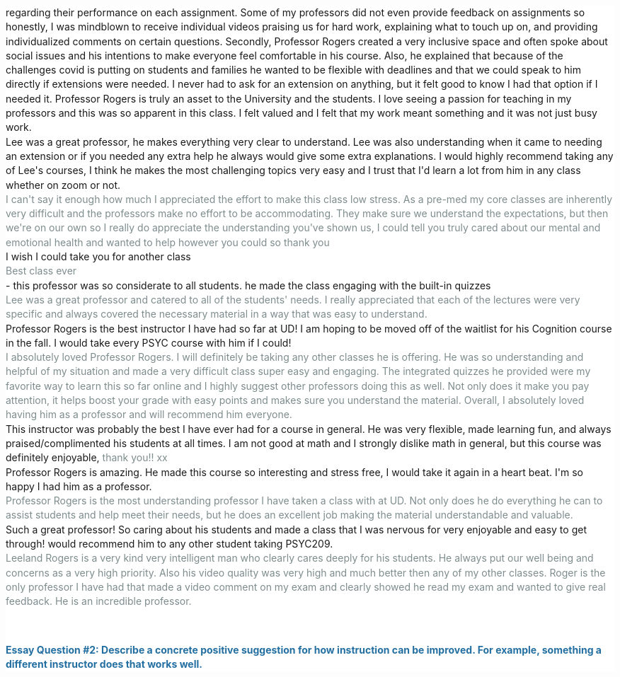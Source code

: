 regarding their performance on each assignment. Some of my professors did not even provide feedback on assignments so honestly, I was mindblown to receive individual videos praising us for hard work, explaining what to touch up on, and providing individualized comments on certain questions. Secondly, Professor Rogers created a very inclusive space and often spoke about social issues and his intentions to make everyone feel comfortable in his course. Also, he explained that because of the challenges covid is putting on students and families he wanted to be flexible with deadlines and that we could speak to him directly if extensions were needed. I never had to ask for an extension on anything, but it felt good to know I had that option if I needed it. Professor Rogers is truly an asset to the University and the students. I love seeing a passion for teaching in my professors and this was so apparent in this class. I felt valued and I felt that my work meant something and it was not just busy work.</span><br />Lee was a great professor, he makes everything very clear to understand. Lee was also understanding when it came to needing an extension or if you needed any extra help he always would give some extra explanations. I would highly recommend taking any of Lee's courses, I think he makes the most challenging topics very easy and I trust that I'd learn a lot from him in any class whether on zoom or not.<br /><span style="color: #7e8c8d;">I can't say it enough how much I appreciated the effort to make this class low stress. As a pre-med my core classes are inherently very difficult and the professors make no effort to be accommodating. They make sure we understand the expectations, but then we're on our own so I really do appreciate the understanding you've shown us, I could tell you truly cared about our mental and emotional health and wanted to help however you could so thank you</span><br />I wish I could take you for another class<br /><span style="color: #7e8c8d;">Best class ever</span><br />- this professor was so considerate to all students. he made the class engaging with the built-in quizzes<br /><span style="color: #7e8c8d;">Lee was a great professor and catered to all of the students' needs. I really appreciated that each of the lectures were very specific and always covered the necessary material in a way that was easy to understand.</span><br />Professor Rogers is the best instructor I have had so far at UD! I am hoping to be moved off of the waitlist for his Cognition course in the fall. I would take every PSYC course with him if I could!<br /><span style="color: #7e8c8d;">I absolutely loved Professor Rogers. I will definitely be taking any other classes he is offering. He was so understanding and helpful of my situation and made a very difficult class super easy and engaging. The integrated quizzes he provided were my favorite way to learn this so far online and I highly suggest other professors doing this as well. Not only does it make you pay attention, it helps boost your grade with easy points and makes sure you understand the material. Overall, I absolutely loved having him as a professor and will recommend him everyone.</span><br />This instructor was probably the best I have ever had for a course in general. He was very flexible, made learning fun, and always praised/complimented his students at all times. I am not good at math and I strongly dislike math in general, but this course was definitely enjoyable, <span style="color: #7e8c8d;">thank you!! xx</span><br />Professor Rogers is amazing. He made this course so interesting and stress free, I would take it again in a heart beat. I'm so happy I had him as a professor.<br /><span style="color: #7e8c8d;">Professor Rogers is the most understanding professor I have taken a class with at UD. Not only does he do everything he can to assist students and help meet their needs, but he does an excellent job making the material understandable and valuable.</span><br />Such a great professor! So caring about his students and made a class that I was nervous for very enjoyable and easy to get through! would recommend him to any other student taking PSYC209.<br /><span style="color: #7e8c8d;">Leeland Rogers is a very kind very intelligent man who clearly cares deeply for his students. He always put our well being and concerns as a very high priority. Also his video quality was very high and much better then any of my other classes. Roger is the only professor I have had that made a video comment on my exam and clearly showed he read my exam and wanted to give real feedback. He is an incredible professor.</span></span></p>
<p>&nbsp;</p>
<p><span style="color: #236fa1;"><strong>Essay Question #2: Describe a concrete positive suggestion for how instruction can be improved. For example, something a different instructor does that works well.</strong></span></p>